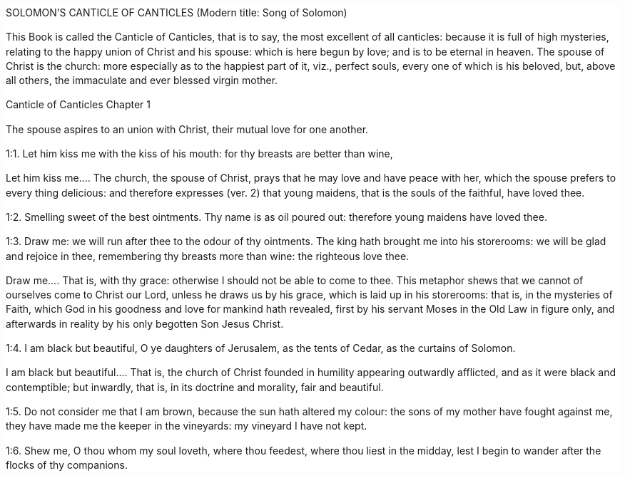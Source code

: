 SOLOMON’S CANTICLE OF CANTICLES
(Modern title: Song of Solomon)

This Book is called the Canticle of Canticles, that is to say, the most
excellent of all canticles: because it is full of high mysteries,
relating to the happy union of Christ and his spouse: which is here
begun by love; and is to be eternal in heaven. The spouse of Christ is
the church: more especially as to the happiest part of it, viz.,
perfect souls, every one of which is his beloved, but, above all
others, the immaculate and ever blessed virgin mother.


Canticle of Canticles Chapter 1

The spouse aspires to an union with Christ, their mutual love for one
another.

1:1. Let him kiss me with the kiss of his mouth: for thy breasts are
better than wine,

Let him kiss me.... The church, the spouse of Christ, prays that he may
love and have peace with her, which the spouse prefers to every thing
delicious: and therefore expresses (ver. 2) that young maidens, that is
the souls of the faithful, have loved thee.

1:2. Smelling sweet of the best ointments. Thy name is as oil poured
out: therefore young maidens have loved thee.

1:3. Draw me: we will run after thee to the odour of thy ointments. The
king hath brought me into his storerooms: we will be glad and rejoice
in thee, remembering thy breasts more than wine: the righteous love
thee.

Draw me.... That is, with thy grace: otherwise I should not be able to
come to thee. This metaphor shews that we cannot of ourselves come to
Christ our Lord, unless he draws us by his grace, which is laid up in
his storerooms: that is, in the mysteries of Faith, which God in his
goodness and love for mankind hath revealed, first by his servant Moses
in the Old Law in figure only, and afterwards in reality by his only
begotten Son Jesus Christ.

1:4. I am black but beautiful, O ye daughters of Jerusalem, as the
tents of Cedar, as the curtains of Solomon.

I am black but beautiful.... That is, the church of Christ founded in
humility appearing outwardly afflicted, and as it were black and
contemptible; but inwardly, that is, in its doctrine and morality, fair
and beautiful.

1:5. Do not consider me that I am brown, because the sun hath altered
my colour: the sons of my mother have fought against me, they have made
me the keeper in the vineyards: my vineyard I have not kept.

1:6. Shew me, O thou whom my soul loveth, where thou feedest, where
thou liest in the midday, lest I begin to wander after the flocks of
thy companions.
